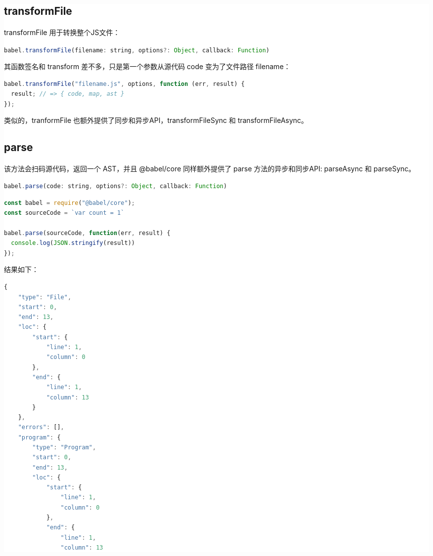 <a name="0pOsO"></a>

## transformFile

transformFile 用于转换整个JS文件：

```javascript
babel.transformFile(filename: string, options?: Object, callback: Function)
```

其函数签名和 transform 差不多，只是第一个参数从源代码 code 变为了文件路径 filename：

```javascript
babel.transformFile("filename.js", options, function (err, result) {
  result; // => { code, map, ast }
});
```

类似的，tranformFile 也额外提供了同步和异步API，transformFileSync 和 transformFileAsync。

<a name="pLQf3"></a>

## parse

该方法会扫码源代码，返回一个 AST，并且 @babel/core 同样额外提供了 parse 方法的异步和同步API: parseAsync 和 parseSync。

```javascript
babel.parse(code: string, options?: Object, callback: Function)
```

```javascript
const babel = require("@babel/core");
const sourceCode = `var count = 1`

babel.parse(sourceCode, function(err, result) {
  console.log(JSON.stringify(result))
});
```

结果如下：

```javascript
{
	"type": "File",
	"start": 0,
	"end": 13,
	"loc": {
		"start": {
			"line": 1,
			"column": 0
		},
		"end": {
			"line": 1,
			"column": 13
		}
	},
	"errors": [],
	"program": {
		"type": "Program",
		"start": 0,
		"end": 13,
		"loc": {
			"start": {
				"line": 1,
				"column": 0
			},
			"end": {
				"line": 1,
				"column": 13
```